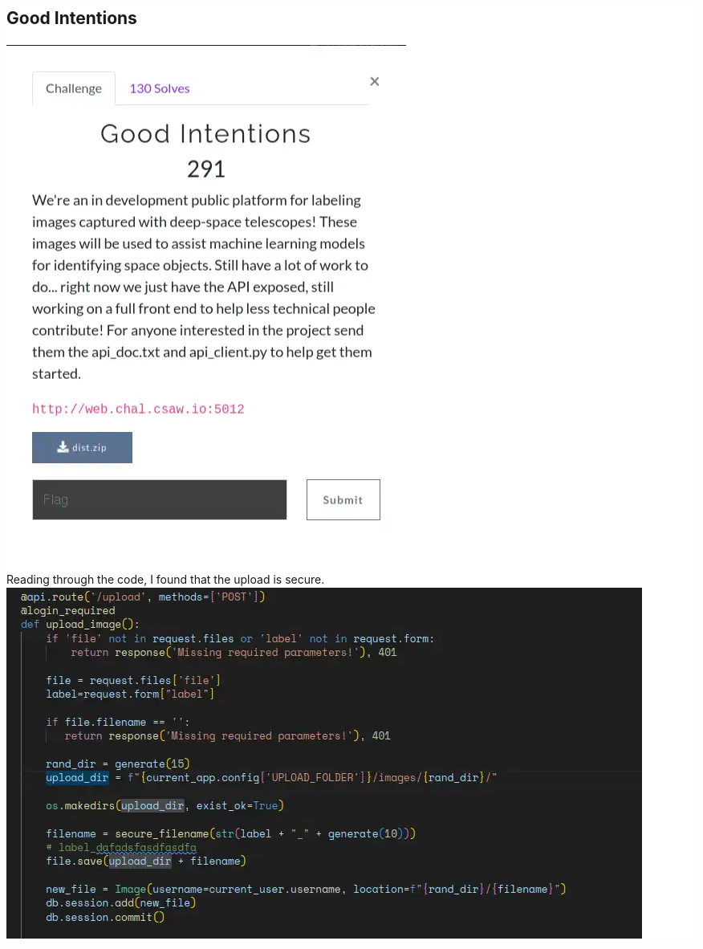 ## Good Intentions

![Good intentions](images/good-intentions.webp)

Reading through the code, I found that the upload is secure.
![Secure upload](./images/secure-upload.webp)
